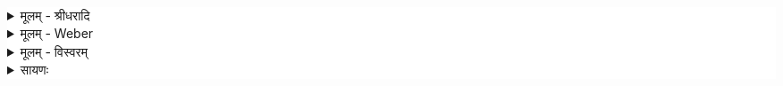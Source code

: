 <details><summary>मूलम् - श्रीधरादि</summary></details>

<details><summary>मूलम् - Weber</summary></details>

<details><summary>मूलम् - विस्वरम्</summary></details>

<details><summary>सायणः</summary>

"पुरा क्रूरस्य" इति मन्त्रेण यद्वेदेर्मार्जनम्, तद् विधत्ते [^१_८२]- **तामि**ति । एतत्प्रशंसार्थमितिहासमाह- **देवा** हेति । पुरा खलु देवा असुरैः सह योत्स्यमाना एवमवोचन् । किमिति- अस्याः पृथिव्याः सम्बन्धि । 'अनामृतम्' आ समन्तान्मृतम्, सर्वदा नश्वरम् 'आमृतम्' तद्विपरीतम् 'अनामृतम्' सर्वदा बाधविधुरम् । ईदृग्विधं यद् 'देवयजनम्' देवयागाधिकरणभूतं स्थानम्, तत् 'चन्द्रमसि' चन्द्रमण्डलमध्ये निक्षिपाम । 'सः' इति व्यत्ययेनैकवचनम् [^२_८२] । ते ऽसुरा यदि 'नः' अस्मान्, 'इतः' अस्मात् स्थानात्- जयेयुः तदा वयमेतत् स्थानं परित्यज्य- 'तत एव' चन्द्रमसि निहिते तस्मिन् स्थान एव, पुनर्यज्ञं कुर्वाणास्तेन यज्ञेनासुरान् पुनरभिभवेमेति । ईदृग्विधोपायजनितहर्षद्योतको 'हन्त'- शब्दः । एवं विचार्य तथैव देवैः कृतमिति दर्शयति- **स यदि**ति । व्यत्ययेन पुँल्लिङ्गता [^३_८३] । तद्यदस्याः पृथिव्याः सम्बन्धीत्यर्थः । 'न्यदधत' निहितवन्तो निक्षिप्तवन्तः। 'तत्' निहितं देवयजनम्, 'एतद्' इदानीं चन्द्रमसि कृष्णवर्णं सत् कलङ्कात्मतया दृश्यते । उक्ते ऽर्थे लोकप्रसिद्धिमुदाहरति- **तस्मादि**ति । यस्मादेवं पृथिव्या अनामृतं देवयजनं चन्द्रमसि निक्षिप्तम्, तस्मादेव कारणादस्याः पृथिव्याः सम्बन्ध्युदीरितलक्षणं देवयजनं चन्द्रमसि विद्यत 